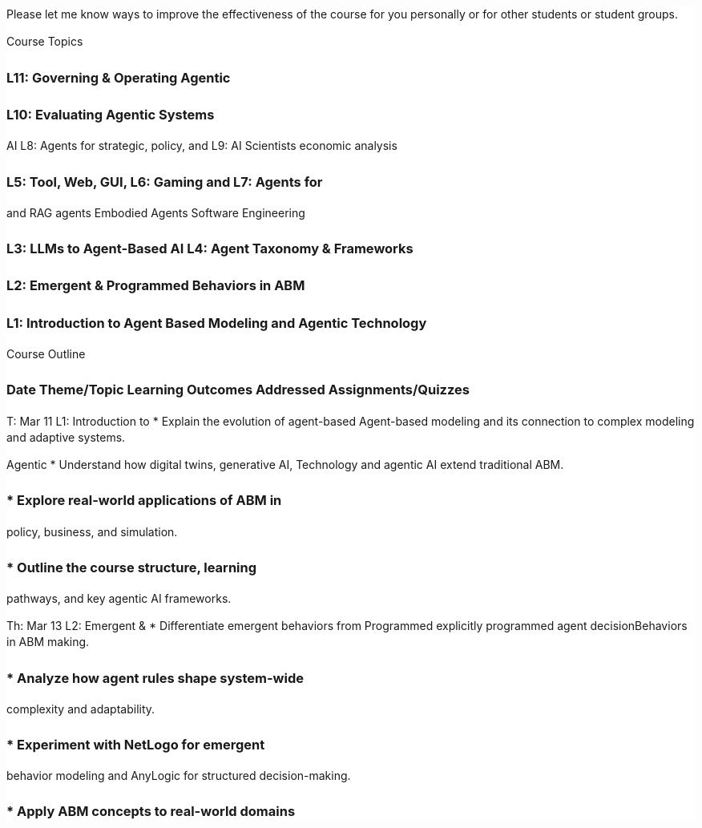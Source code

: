 Please let me know ways to improve the effectiveness of the course for you personally or for other
students or student groups.

Course Topics

### L11: Governing & Operating Agentic

### L10: Evaluating Agentic Systems

AI
L8: Agents for strategic, policy, and
L9: AI Scientists
economic analysis
### L5: Tool, Web, GUI, L6: Gaming and L7: Agents for

and RAG agents Embodied Agents Software Engineering
### L3: LLMs to Agent-Based AI L4: Agent Taxonomy & Frameworks

### L2: Emergent & Programmed Behaviors in ABM

### L1: Introduction to Agent Based Modeling and Agentic Technology

Course Outline
### Date Theme/Topic Learning Outcomes Addressed Assignments/Quizzes

T: Mar 11 L1: Introduction to *  Explain the evolution of agent-based
Agent-based modeling and its connection to complex
modeling and adaptive systems.

Agentic *  Understand how digital twins, generative AI,
Technology and agentic AI extend traditional ABM.
### *  Explore real-world applications of ABM in

policy, business, and simulation.
### *  Outline the course structure, learning

pathways, and key agentic AI frameworks.

Th: Mar 13 L2: Emergent & *  Differentiate emergent behaviors from
Programmed explicitly programmed agent decisionBehaviors in ABM making.
### *  Analyze how agent rules shape system-wide

complexity and adaptability.

### *  Experiment with NetLogo for emergent

behavior modeling and AnyLogic for
structured decision-making.
### *  Apply ABM concepts to real-world domains
